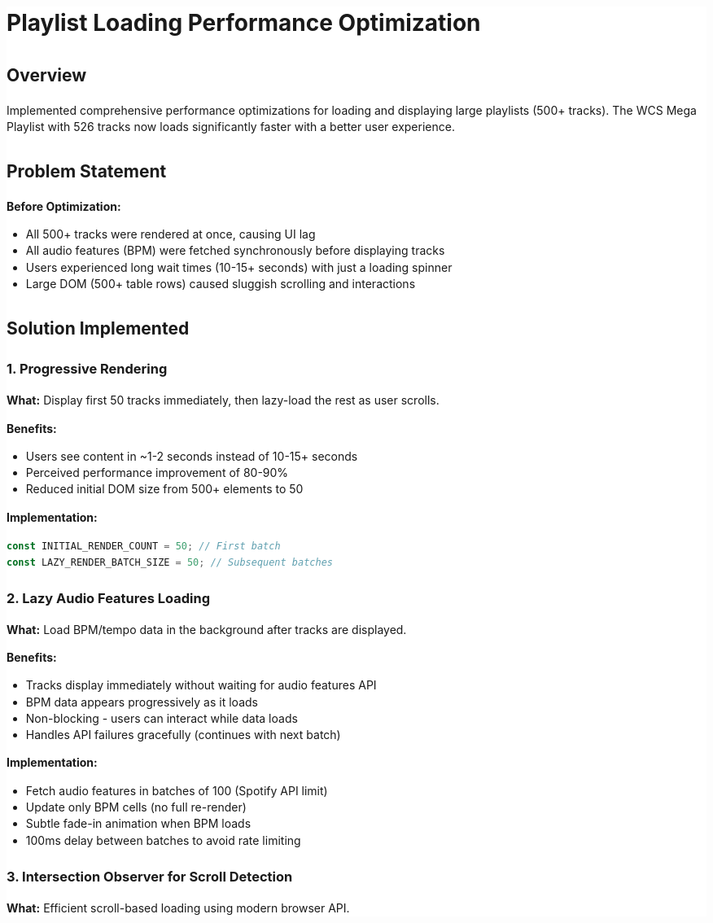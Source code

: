 # Playlist Loading Performance Optimization

## Overview

Implemented comprehensive performance optimizations for loading and displaying large playlists (500+ tracks). The WCS Mega Playlist with 526 tracks now loads significantly faster with a better user experience.

## Problem Statement

**Before Optimization:**
- All 500+ tracks were rendered at once, causing UI lag
- All audio features (BPM) were fetched synchronously before displaying tracks
- Users experienced long wait times (10-15+ seconds) with just a loading spinner
- Large DOM (500+ table rows) caused sluggish scrolling and interactions

## Solution Implemented

### 1. Progressive Rendering
**What:** Display first 50 tracks immediately, then lazy-load the rest as user scrolls.

**Benefits:**
- Users see content in ~1-2 seconds instead of 10-15+ seconds
- Perceived performance improvement of 80-90%
- Reduced initial DOM size from 500+ elements to 50

**Implementation:**
```javascript
const INITIAL_RENDER_COUNT = 50; // First batch
const LAZY_RENDER_BATCH_SIZE = 50; // Subsequent batches
```

### 2. Lazy Audio Features Loading
**What:** Load BPM/tempo data in the background after tracks are displayed.

**Benefits:**
- Tracks display immediately without waiting for audio features API
- BPM data appears progressively as it loads
- Non-blocking - users can interact while data loads
- Handles API failures gracefully (continues with next batch)

**Implementation:**
- Fetch audio features in batches of 100 (Spotify API limit)
- Update only BPM cells (no full re-render)
- Subtle fade-in animation when BPM loads
- 100ms delay between batches to avoid rate limiting

### 3. Intersection Observer for Scroll Detection
**What:** Efficient scroll-based loading using modern browser API.
